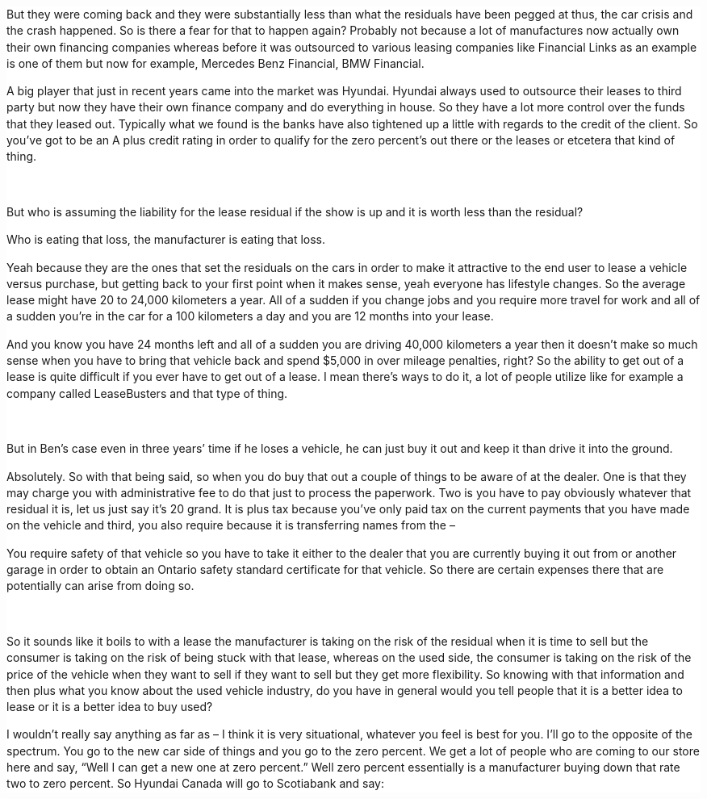 But they were coming back and they were substantially less than what the residuals have been pegged at thus, the car crisis and the crash happened. So is there a fear for that to happen again? Probably not because a lot of manufactures now actually own their own financing companies whereas before it was outsourced to various leasing companies like Financial Links as an example is one of them but now for example, Mercedes Benz Financial, BMW Financial.  

A big player that just in recent years came into the market was Hyundai. Hyundai always used to outsource their leases to third party but now they have their own finance company and do everything in house. So they have a lot more control over the funds that they leased out. Typically what we found is the banks have also tightened up a little with regards to the credit of the client. So you’ve got to be an A plus credit rating in order to qualify for the zero percent’s out there or the leases or etcetera that kind of thing. 

 

But who is assuming the liability for the lease residual if the show is up and it is worth less than the residual? 

Who is eating that loss, the manufacturer is eating that loss. 

Yeah because they are the ones that set the residuals on the cars in order to make it attractive to the end user to lease a vehicle versus purchase, but getting back to your first point when it makes sense, yeah everyone has lifestyle changes. So the average lease might have 20 to 24,000 kilometers a year. All of a sudden if you change jobs and you require more travel for work and all of a sudden you’re in the car for a 100 kilometers a day and you are 12 months into your lease. 

And you know you have 24 months left and all of a sudden you are driving 40,000 kilometers a year then it doesn’t make so much sense when you have to bring that vehicle back and spend $5,000 in over mileage penalties, right? So the ability to get out of a lease is quite difficult if you ever have to get out of a lease. I mean there’s ways to do it, a lot of people utilize like for example a company called LeaseBusters and that type of thing. 

 

But in Ben’s case even in three years’ time if he loses a vehicle, he can just buy it out and keep it than drive it into the ground. 

Absolutely. So with that being said, so when you do buy that out a couple of things to be aware of at the dealer. One is that they may charge you with administrative fee to do that just to process the paperwork. Two is you have to pay obviously whatever that residual it is, let us just say it’s 20 grand. It is plus tax because you’ve only paid tax on the current payments that you have made on the vehicle and third, you also require because it is transferring names from the – 

You require safety of that vehicle so you have to take it either to the dealer that you are currently buying it out from or another garage in order to obtain an Ontario safety standard certificate for that vehicle. So there are certain expenses there that are potentially can arise from doing so. 

 

So it sounds like it boils to with a lease the manufacturer is taking on the risk of the residual when it is time to sell but the consumer is taking on the risk of being stuck with that lease, whereas on the used side, the consumer is taking on the risk of the price of the vehicle when they want to sell if they want to sell but they get more flexibility. So knowing with that information and then plus what you know about the used vehicle industry, do you have in general would you tell people that it is a better idea to lease or it is a better idea to buy used? 

I wouldn’t really say anything as far as – I think it is very situational, whatever you feel is best for you. I’ll go to the opposite of the spectrum. You go to the new car side of things and you go to the zero percent. We get a lot of people who are coming to our store here and say, “Well I can get a new one at zero percent.” Well zero percent essentially is a manufacturer buying down that rate two to zero percent. So Hyundai Canada will go to Scotiabank and say: 
